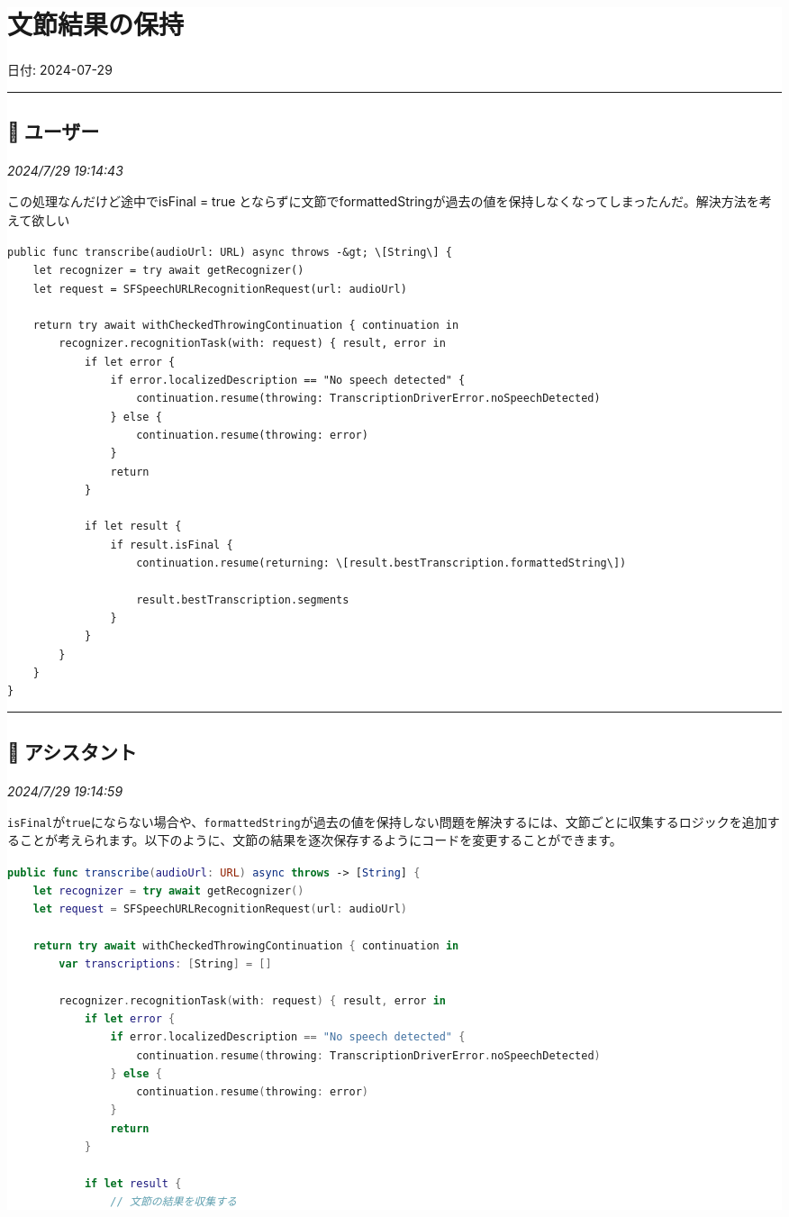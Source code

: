 # 文節結果の保持

日付: 2024-07-29

---

## 👤 ユーザー
*2024/7/29 19:14:43*

この処理なんだけど途中でisFinal = true とならずに文節でformattedStringが過去の値を保持しなくなってしまったんだ。解決方法を考えて欲しい

    public func transcribe(audioUrl: URL) async throws -&gt; \[String\] {
        let recognizer = try await getRecognizer()
        let request = SFSpeechURLRecognitionRequest(url: audioUrl)

        return try await withCheckedThrowingContinuation { continuation in
            recognizer.recognitionTask(with: request) { result, error in
                if let error {
                    if error.localizedDescription == "No speech detected" {
                        continuation.resume(throwing: TranscriptionDriverError.noSpeechDetected)
                    } else {
                        continuation.resume(throwing: error)
                    }
                    return
                }

                if let result {
                    if result.isFinal {
                        continuation.resume(returning: \[result.bestTranscription.formattedString\])
                        
                        result.bestTranscription.segments
                    }
                }
            }
        }
    }

---

## 🤖 アシスタント
*2024/7/29 19:14:59*

`isFinal`が`true`にならない場合や、`formattedString`が過去の値を保持しない問題を解決するには、文節ごとに収集するロジックを追加することが考えられます。以下のように、文節の結果を逐次保存するようにコードを変更することができます。

```swift
public func transcribe(audioUrl: URL) async throws -> [String] {
    let recognizer = try await getRecognizer()
    let request = SFSpeechURLRecognitionRequest(url: audioUrl)

    return try await withCheckedThrowingContinuation { continuation in
        var transcriptions: [String] = []

        recognizer.recognitionTask(with: request) { result, error in
            if let error {
                if error.localizedDescription == "No speech detected" {
                    continuation.resume(throwing: TranscriptionDriverError.noSpeechDetected)
                } else {
                    continuation.resume(throwing: error)
                }
                return
            }

            if let result {
                // 文節の結果を収集する
```